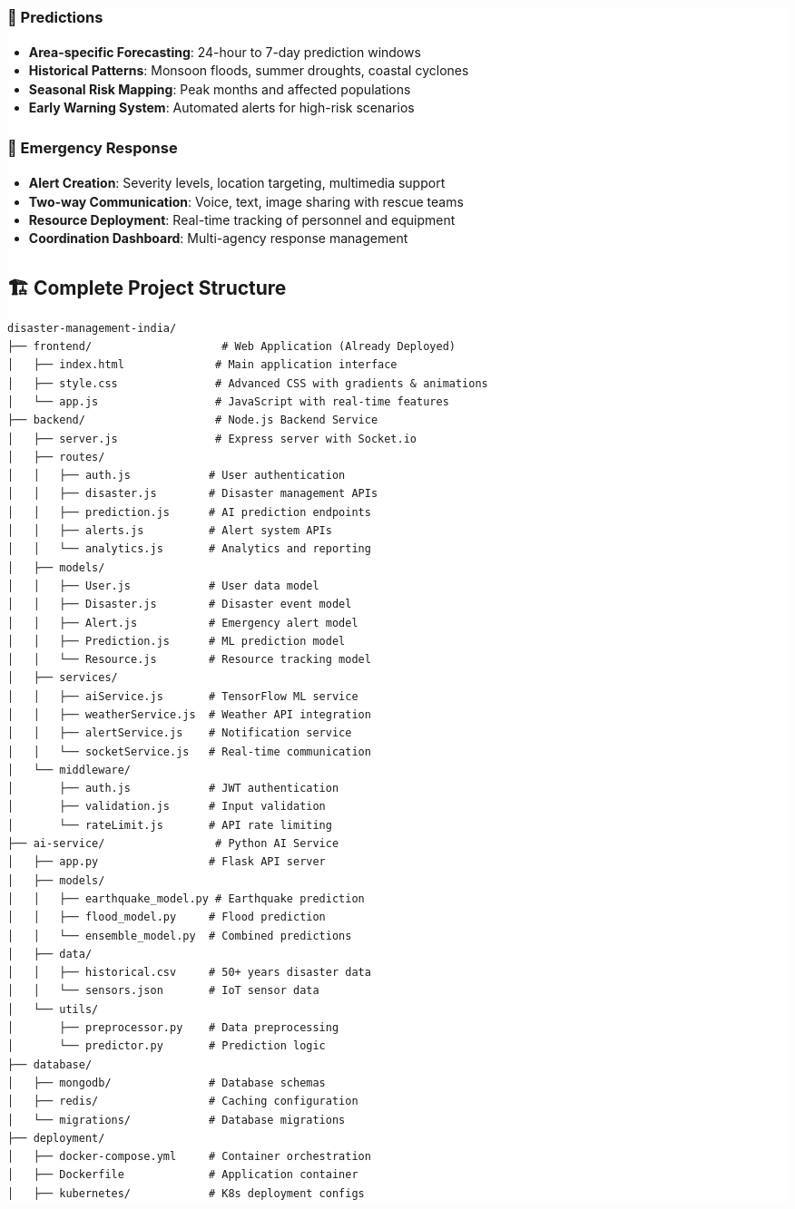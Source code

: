 ### 🔮 Predictions
- **Area-specific Forecasting**: 24-hour to 7-day prediction windows
- **Historical Patterns**: Monsoon floods, summer droughts, coastal cyclones
- **Seasonal Risk Mapping**: Peak months and affected populations
- **Early Warning System**: Automated alerts for high-risk scenarios

### 🚨 Emergency Response
- **Alert Creation**: Severity levels, location targeting, multimedia support
- **Two-way Communication**: Voice, text, image sharing with rescue teams
- **Resource Deployment**: Real-time tracking of personnel and equipment
- **Coordination Dashboard**: Multi-agency response management

## 🏗️ Complete Project Structure

```
disaster-management-india/
├── frontend/                    # Web Application (Already Deployed)
│   ├── index.html              # Main application interface
│   ├── style.css               # Advanced CSS with gradients & animations
│   └── app.js                  # JavaScript with real-time features
├── backend/                    # Node.js Backend Service
│   ├── server.js               # Express server with Socket.io
│   ├── routes/
│   │   ├── auth.js            # User authentication
│   │   ├── disaster.js        # Disaster management APIs
│   │   ├── prediction.js      # AI prediction endpoints
│   │   ├── alerts.js          # Alert system APIs
│   │   └── analytics.js       # Analytics and reporting
│   ├── models/
│   │   ├── User.js            # User data model
│   │   ├── Disaster.js        # Disaster event model
│   │   ├── Alert.js           # Emergency alert model
│   │   ├── Prediction.js      # ML prediction model
│   │   └── Resource.js        # Resource tracking model
│   ├── services/
│   │   ├── aiService.js       # TensorFlow ML service
│   │   ├── weatherService.js  # Weather API integration
│   │   ├── alertService.js    # Notification service
│   │   └── socketService.js   # Real-time communication
│   └── middleware/
│       ├── auth.js            # JWT authentication
│       ├── validation.js      # Input validation
│       └── rateLimit.js       # API rate limiting
├── ai-service/                 # Python AI Service
│   ├── app.py                 # Flask API server
│   ├── models/
│   │   ├── earthquake_model.py # Earthquake prediction
│   │   ├── flood_model.py     # Flood prediction
│   │   └── ensemble_model.py  # Combined predictions
│   ├── data/
│   │   ├── historical.csv     # 50+ years disaster data
│   │   └── sensors.json       # IoT sensor data
│   └── utils/
│       ├── preprocessor.py    # Data preprocessing
│       └── predictor.py       # Prediction logic
├── database/
│   ├── mongodb/               # Database schemas
│   ├── redis/                 # Caching configuration
│   └── migrations/            # Database migrations
├── deployment/
│   ├── docker-compose.yml     # Container orchestration
│   ├── Dockerfile             # Application container
│   ├── kubernetes/            # K8s deployment configs
```